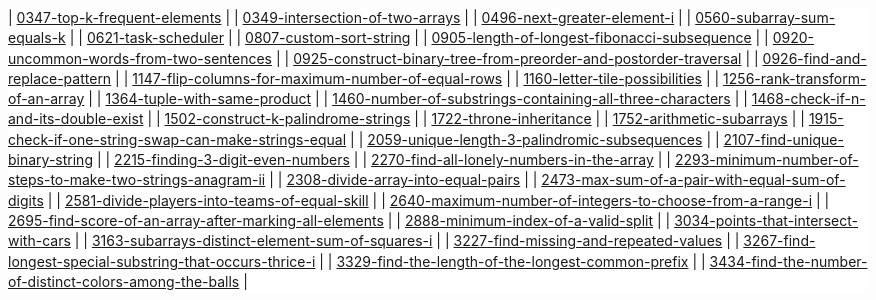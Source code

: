| [0347-top-k-frequent-elements](https://github.com/shantanu2002git/GFG-QS/tree/master/0347-top-k-frequent-elements) |
| [0349-intersection-of-two-arrays](https://github.com/shantanu2002git/GFG-QS/tree/master/0349-intersection-of-two-arrays) |
| [0496-next-greater-element-i](https://github.com/shantanu2002git/GFG-QS/tree/master/0496-next-greater-element-i) |
| [0560-subarray-sum-equals-k](https://github.com/shantanu2002git/GFG-QS/tree/master/0560-subarray-sum-equals-k) |
| [0621-task-scheduler](https://github.com/shantanu2002git/GFG-QS/tree/master/0621-task-scheduler) |
| [0807-custom-sort-string](https://github.com/shantanu2002git/GFG-QS/tree/master/0807-custom-sort-string) |
| [0905-length-of-longest-fibonacci-subsequence](https://github.com/shantanu2002git/GFG-QS/tree/master/0905-length-of-longest-fibonacci-subsequence) |
| [0920-uncommon-words-from-two-sentences](https://github.com/shantanu2002git/GFG-QS/tree/master/0920-uncommon-words-from-two-sentences) |
| [0925-construct-binary-tree-from-preorder-and-postorder-traversal](https://github.com/shantanu2002git/GFG-QS/tree/master/0925-construct-binary-tree-from-preorder-and-postorder-traversal) |
| [0926-find-and-replace-pattern](https://github.com/shantanu2002git/GFG-QS/tree/master/0926-find-and-replace-pattern) |
| [1147-flip-columns-for-maximum-number-of-equal-rows](https://github.com/shantanu2002git/GFG-QS/tree/master/1147-flip-columns-for-maximum-number-of-equal-rows) |
| [1160-letter-tile-possibilities](https://github.com/shantanu2002git/GFG-QS/tree/master/1160-letter-tile-possibilities) |
| [1256-rank-transform-of-an-array](https://github.com/shantanu2002git/GFG-QS/tree/master/1256-rank-transform-of-an-array) |
| [1364-tuple-with-same-product](https://github.com/shantanu2002git/GFG-QS/tree/master/1364-tuple-with-same-product) |
| [1460-number-of-substrings-containing-all-three-characters](https://github.com/shantanu2002git/GFG-QS/tree/master/1460-number-of-substrings-containing-all-three-characters) |
| [1468-check-if-n-and-its-double-exist](https://github.com/shantanu2002git/GFG-QS/tree/master/1468-check-if-n-and-its-double-exist) |
| [1502-construct-k-palindrome-strings](https://github.com/shantanu2002git/GFG-QS/tree/master/1502-construct-k-palindrome-strings) |
| [1722-throne-inheritance](https://github.com/shantanu2002git/GFG-QS/tree/master/1722-throne-inheritance) |
| [1752-arithmetic-subarrays](https://github.com/shantanu2002git/GFG-QS/tree/master/1752-arithmetic-subarrays) |
| [1915-check-if-one-string-swap-can-make-strings-equal](https://github.com/shantanu2002git/GFG-QS/tree/master/1915-check-if-one-string-swap-can-make-strings-equal) |
| [2059-unique-length-3-palindromic-subsequences](https://github.com/shantanu2002git/GFG-QS/tree/master/2059-unique-length-3-palindromic-subsequences) |
| [2107-find-unique-binary-string](https://github.com/shantanu2002git/GFG-QS/tree/master/2107-find-unique-binary-string) |
| [2215-finding-3-digit-even-numbers](https://github.com/shantanu2002git/GFG-QS/tree/master/2215-finding-3-digit-even-numbers) |
| [2270-find-all-lonely-numbers-in-the-array](https://github.com/shantanu2002git/GFG-QS/tree/master/2270-find-all-lonely-numbers-in-the-array) |
| [2293-minimum-number-of-steps-to-make-two-strings-anagram-ii](https://github.com/shantanu2002git/GFG-QS/tree/master/2293-minimum-number-of-steps-to-make-two-strings-anagram-ii) |
| [2308-divide-array-into-equal-pairs](https://github.com/shantanu2002git/GFG-QS/tree/master/2308-divide-array-into-equal-pairs) |
| [2473-max-sum-of-a-pair-with-equal-sum-of-digits](https://github.com/shantanu2002git/GFG-QS/tree/master/2473-max-sum-of-a-pair-with-equal-sum-of-digits) |
| [2581-divide-players-into-teams-of-equal-skill](https://github.com/shantanu2002git/GFG-QS/tree/master/2581-divide-players-into-teams-of-equal-skill) |
| [2640-maximum-number-of-integers-to-choose-from-a-range-i](https://github.com/shantanu2002git/GFG-QS/tree/master/2640-maximum-number-of-integers-to-choose-from-a-range-i) |
| [2695-find-score-of-an-array-after-marking-all-elements](https://github.com/shantanu2002git/GFG-QS/tree/master/2695-find-score-of-an-array-after-marking-all-elements) |
| [2888-minimum-index-of-a-valid-split](https://github.com/shantanu2002git/GFG-QS/tree/master/2888-minimum-index-of-a-valid-split) |
| [3034-points-that-intersect-with-cars](https://github.com/shantanu2002git/GFG-QS/tree/master/3034-points-that-intersect-with-cars) |
| [3163-subarrays-distinct-element-sum-of-squares-i](https://github.com/shantanu2002git/GFG-QS/tree/master/3163-subarrays-distinct-element-sum-of-squares-i) |
| [3227-find-missing-and-repeated-values](https://github.com/shantanu2002git/GFG-QS/tree/master/3227-find-missing-and-repeated-values) |
| [3267-find-longest-special-substring-that-occurs-thrice-i](https://github.com/shantanu2002git/GFG-QS/tree/master/3267-find-longest-special-substring-that-occurs-thrice-i) |
| [3329-find-the-length-of-the-longest-common-prefix](https://github.com/shantanu2002git/GFG-QS/tree/master/3329-find-the-length-of-the-longest-common-prefix) |
| [3434-find-the-number-of-distinct-colors-among-the-balls](https://github.com/shantanu2002git/GFG-QS/tree/master/3434-find-the-number-of-distinct-colors-among-the-balls) |
